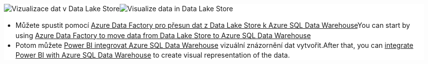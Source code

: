 <span data-ttu-id="6d16e-225">![Vizualizace dat v Data Lake Store](./media/data-lake-store-data-scenarios/visualize-data.png "vizualizaci dat v Data Lake Store")</span><span class="sxs-lookup"><span data-stu-id="6d16e-225">![Visualize data in Data Lake Store](./media/data-lake-store-data-scenarios/visualize-data.png "Visualize data in Data Lake Store")</span></span>

* <span data-ttu-id="6d16e-226">Můžete spustit pomocí [Azure Data Factory pro přesun dat z Data Lake Store k Azure SQL Data Warehouse](../data-factory/data-factory-data-movement-activities.md#supported-data-stores-and-formats)</span><span class="sxs-lookup"><span data-stu-id="6d16e-226">You can start by using [Azure Data Factory to move data from Data Lake Store to Azure SQL Data Warehouse](../data-factory/data-factory-data-movement-activities.md#supported-data-stores-and-formats)</span></span>
* <span data-ttu-id="6d16e-227">Potom můžete [Power BI integrovat Azure SQL Data Warehouse](../sql-data-warehouse/sql-data-warehouse-integrate-power-bi.md) vizuální znázornění dat vytvořit.</span><span class="sxs-lookup"><span data-stu-id="6d16e-227">After that, you can [integrate Power BI with Azure SQL Data Warehouse](../sql-data-warehouse/sql-data-warehouse-integrate-power-bi.md) to create visual representation of the data.</span></span>
